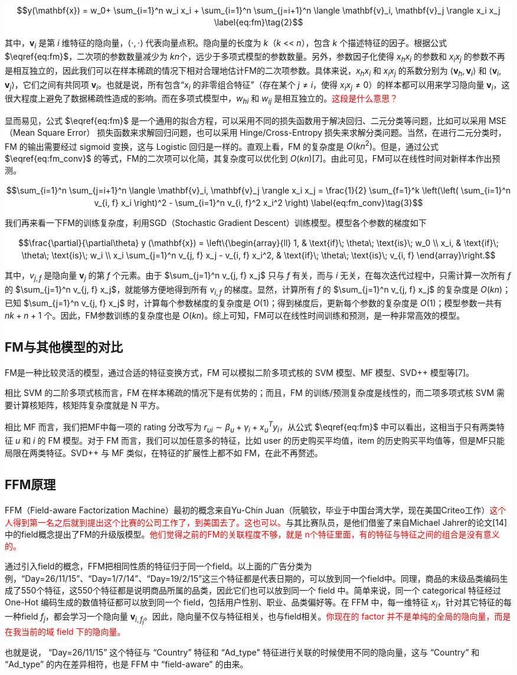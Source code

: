 $$y(\mathbf{x}) = w_0+ \sum_{i=1}^n w_i x_i + \sum_{i=1}^n \sum_{j=i+1}^n \langle \mathbf{v}_i, \mathbf{v}_j \rangle x_i x_j \label{eq:fm}\tag{2}$$

其中，$\mathbf{v}_i$ 是第 $i$ 维特征的隐向量，$\langle\cdot, \cdot\rangle$ 代表向量点积。隐向量的长度为 $k$（$k$ << $n$），包含 $k$ 个描述特征的因子。根据公式 $\eqref{eq:fm}$，二次项的参数数量减少为 $kn$个，远少于多项式模型的参数数量。另外，参数因子化使得 $x_h x_i$ 的参数和 $x_i x_j$ 的参数不再是相互独立的，因此我们可以在样本稀疏的情况下相对合理地估计FM的二次项参数。具体来说，$x_h x_i$ 和 $x_i x_j$ 的系数分别为 $\langle \mathbf{v}_h, \mathbf{v}_i \rangle$ 和 $\langle \mathbf{v}_i, \mathbf{v}_j \rangle$，它们之间有共同项 $\mathbf{v}_i$。也就是说，所有包含“$x_i$ 的非零组合特征”（存在某个 $j\neq i$，使得 $x_i x_j \neq 0$）的样本都可以用来学习隐向量 $\mathbf{v}_i$，这很大程度上避免了数据稀疏性造成的影响。而在多项式模型中，$w_{hi}$ 和 $w_{ij}$ 是相互独立的。<span style="color:red;">这段是什么意思？</span>

显而易见，公式 $\eqref{eq:fm}$ 是一个通用的拟合方程，可以采用不同的损失函数用于解决回归、二元分类等问题，比如可以采用 MSE（Mean Square Error） 损失函数来求解回归问题，也可以采用 Hinge/Cross-Entropy 损失来求解分类问题。当然，在进行二元分类时，FM 的输出需要经过 sigmoid 变换，这与 Logistic 回归是一样的。直观上看，FM 的复杂度是 $O(kn^2)$。但是，通过公式 $\eqref{eq:fm_conv}$ 的等式，FM的二次项可以化简，其复杂度可以优化到 $O(kn)$[7]。由此可见，FM可以在线性时间对新样本作出预测。

$$\sum_{i=1}^n \sum_{j=i+1}^n \langle \mathbf{v}_i, \mathbf{v}_j \rangle x_i x_j = \frac{1}{2} \sum_{f=1}^k \left(\left( \sum_{i=1}^n v_{i, f} x_i \right)^2 - \sum_{i=1}^n v_{i, f}^2 x_i^2 \right) \label{eq:fm_conv}\tag{3}$$

我们再来看一下FM的训练复杂度，利用SGD（Stochastic Gradient Descent）训练模型。模型各个参数的梯度如下

$$\frac{\partial}{\partial\theta} y (\mathbf{x}) = \left\{\begin{array}{ll} 1,            & \text{if}\; \theta\; \text{is}\; w_0 \\ x_i,         & \text{if}\; \theta\; \text{is}\; w_i \\ x_i \sum_{j=1}^n v_{j, f} x_j - v_{i, f} x_i^2,  & \text{if}\; \theta\; \text{is}\; v_{i, f} \end{array}\right.$$

其中，$v_{j, f}$ 是隐向量 $\mathbf{v}_j$ 的第 $f$ 个元素。由于 $\sum_{j=1}^n v_{j, f} x_j$ 只与 $f$ 有关，而与 $i$ 无关，在每次迭代过程中，只需计算一次所有 $f$ 的 $\sum_{j=1}^n v_{j, f} x_j$，就能够方便地得到所有 $v_{i, f}$ 的梯度。显然，计算所有 $f$ 的 $\sum_{j=1}^n v_{j, f} x_j$ 的复杂度是 $O(kn)$；已知 $\sum_{j=1}^n v_{j, f} x_j$ 时，计算每个参数梯度的复杂度是 $O(1)$；得到梯度后，更新每个参数的复杂度是 $O(1)$；模型参数一共有 $nk + n + 1$ 个。因此，FM参数训练的复杂度也是 $O(kn)$。综上可知，FM可以在线性时间训练和预测，是一种非常高效的模型。

## FM与其他模型的对比

FM是一种比较灵活的模型，通过合适的特征变换方式，FM 可以模拟二阶多项式核的 SVM 模型、MF 模型、SVD++ 模型等[7]。

相比 SVM 的二阶多项式核而言，FM 在样本稀疏的情况下是有优势的；而且，FM 的训练/预测复杂度是线性的，而二项多项式核 SVM 需要计算核矩阵，核矩阵复杂度就是 N 平方。

相比 MF 而言，我们把MF中每一项的 rating 分改写为 $r_{ui} \sim \beta_u + \gamma_i + x_u^T y_i$，从公式 $\eqref{eq:fm}$ 中可以看出，这相当于只有两类特征 $u$ 和 $i$ 的 FM 模型。对于 FM 而言，我们可以加任意多的特征，比如 user 的历史购买平均值，item 的历史购买平均值等，但是MF只能局限在两类特征。SVD++ 与 MF 类似，在特征的扩展性上都不如 FM，在此不再赘述。

## FFM原理

FFM（Field-aware Factorization Machine）最初的概念来自Yu-Chin Juan（阮毓钦，毕业于中国台湾大学，现在美国Criteo工作）<span style="color:red;">这个人得到第一名之后就到提出这个比赛的公司工作了，到美国去了。这也可以。</span>与其比赛队员，是他们借鉴了来自Michael Jahrer的论文[14]中的field概念提出了FM的升级版模型。<span style="color:red;">他们觉得之前的FM的关联程度不够，就是 n个特征里面，有的特征与特征之间的组合是没有意义的。</span>

通过引入field的概念，FFM把相同性质的特征归于同一个field。以上面的广告分类为例，“Day=26/11/15”、“Day=1/7/14”、“Day=19/2/15”这三个特征都是代表日期的，可以放到同一个field中。同理，商品的末级品类编码生成了550个特征，这550个特征都是说明商品所属的品类，因此它们也可以放到同一个 field 中。简单来说，同一个 categorical 特征经过 One-Hot 编码生成的数值特征都可以放到同一个 field，包括用户性别、职业、品类偏好等。在 FFM 中，每一维特征 $x_i$，针对其它特征的每一种field $f_j$，都会学习一个隐向量 $\mathbf{v}_{i, f_j}$。因此，隐向量不仅与特征相关，也与field相关。<span style="color:red;">你现在的 factor 并不是单纯的全局的隐向量，而是在我当前的域 field 下的隐向量。</span>

也就是说， “Day=26/11/15” 这个特征与 “Country” 特征和 “Ad_type" 特征进行关联的时候使用不同的隐向量，这与 “Country” 和 “Ad_type” 的内在差异相符，也是 FFM 中 “field-aware” 的由来。
